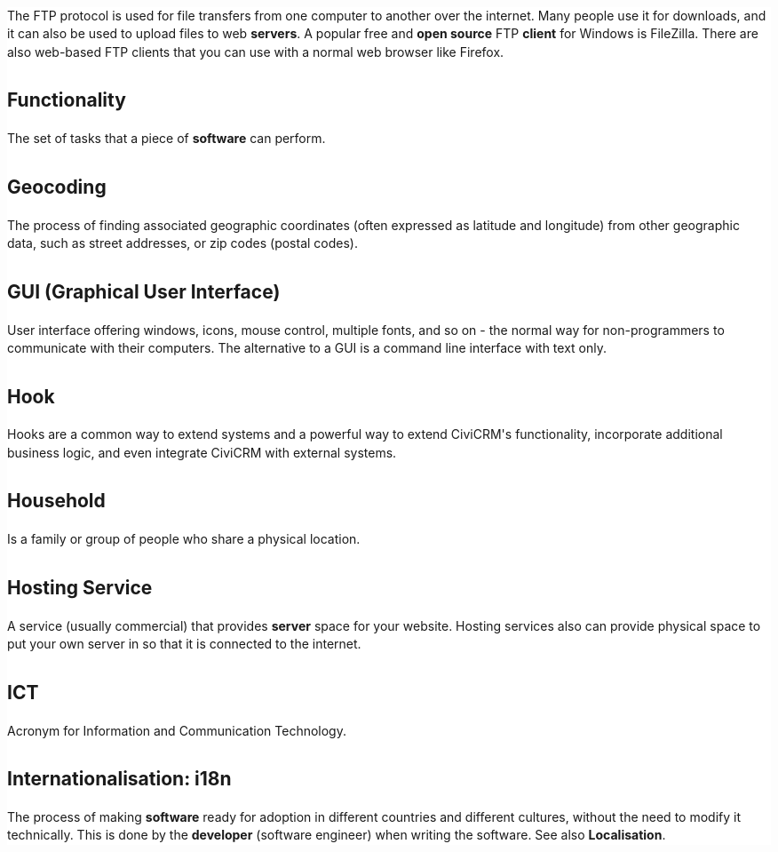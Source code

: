 The FTP protocol is used for file transfers from one computer to another
over the internet. Many people use it for downloads, and it can also be
used to upload files to web **servers**. A popular free and **open
source** FTP **client** for Windows is FileZilla. There are also
web-based FTP clients that you can use with a normal web browser like
Firefox.

## Functionality

The set of tasks that a piece of **software** can perform.

## Geocoding

The process of finding associated geographic coordinates (often
expressed as latitude and longitude) from other geographic data, such as
street addresses, or zip codes (postal codes).

## GUI (Graphical User Interface)

User interface offering windows, icons, mouse control, multiple fonts,
and so on - the normal way for non-programmers to communicate with their
computers. The alternative to a GUI is a command line interface with
text only.

## Hook

Hooks are a common way to extend systems and a powerful way to extend
CiviCRM's functionality, incorporate additional business logic, and even
integrate CiviCRM with external systems.

## Household

Is a family or group of people who share a physical location.

## Hosting Service

A service (usually commercial) that provides **server** space for your
website. Hosting services also can provide physical space to put your
own server in so that it is connected to the internet.

## ICT

Acronym for Information and Communication Technology. 

## Internationalisation: i18n

The process of making **software** ready for adoption in different
countries and different cultures, without the need to modify it
technically. This is done by the **developer** (software engineer) when
writing the software. See also **Localisation**. 
